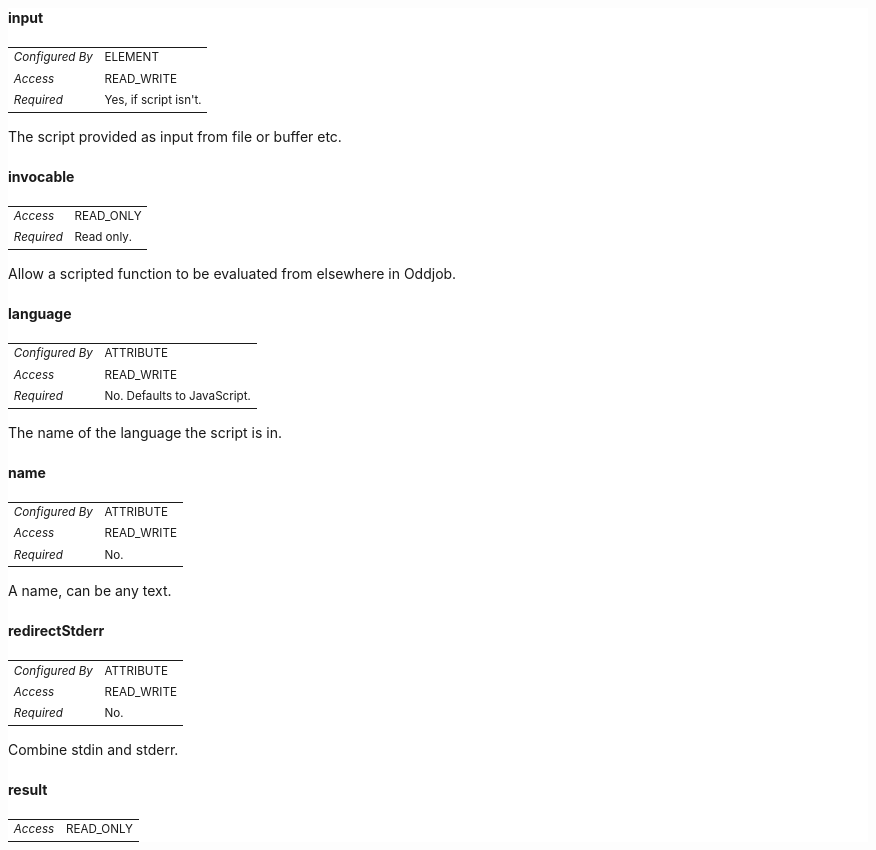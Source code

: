 #### input <a name="propertyinput"></a>

<table style='font-size:smaller'>
      <tr><td><i>Configured By</i></td><td>ELEMENT</td></tr>
      <tr><td><i>Access</i></td><td>READ_WRITE</td></tr>
      <tr><td><i>Required</i></td><td>Yes, if script isn't.</td></tr>
</table>

The script provided as input from file or buffer etc.

#### invocable <a name="propertyinvocable"></a>

<table style='font-size:smaller'>
      <tr><td><i>Access</i></td><td>READ_ONLY</td></tr>
      <tr><td><i>Required</i></td><td>Read only.</td></tr>
</table>

Allow a scripted function to be evaluated
from elsewhere in Oddjob.

#### language <a name="propertylanguage"></a>

<table style='font-size:smaller'>
      <tr><td><i>Configured By</i></td><td>ATTRIBUTE</td></tr>
      <tr><td><i>Access</i></td><td>READ_WRITE</td></tr>
      <tr><td><i>Required</i></td><td>No. Defaults to JavaScript.</td></tr>
</table>

The name of the language the script
is in.

#### name <a name="propertyname"></a>

<table style='font-size:smaller'>
      <tr><td><i>Configured By</i></td><td>ATTRIBUTE</td></tr>
      <tr><td><i>Access</i></td><td>READ_WRITE</td></tr>
      <tr><td><i>Required</i></td><td>No.</td></tr>
</table>

A name, can be any text.

#### redirectStderr <a name="propertyredirectstderr"></a>

<table style='font-size:smaller'>
      <tr><td><i>Configured By</i></td><td>ATTRIBUTE</td></tr>
      <tr><td><i>Access</i></td><td>READ_WRITE</td></tr>
      <tr><td><i>Required</i></td><td>No.</td></tr>
</table>

Combine stdin and stderr.

#### result <a name="propertyresult"></a>

<table style='font-size:smaller'>
      <tr><td><i>Access</i></td><td>READ_ONLY</td></tr>
</table>
